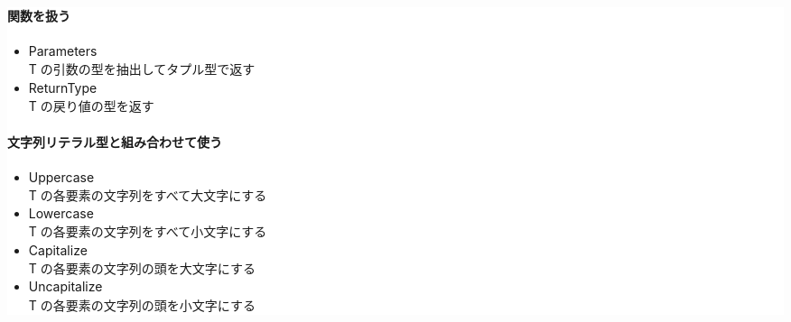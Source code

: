 #### 関数を扱う

- Parameters<T><br>
  T の引数の型を抽出してタプル型で返す
- ReturnType<T><br>
  T の戻り値の型を返す

#### 文字列リテラル型と組み合わせて使う

- Uppercase<T><br>
  T の各要素の文字列をすべて大文字にする
- Lowercase<T><br>
  T の各要素の文字列をすべて小文字にする
- Capitalize<T><br>
  T の各要素の文字列の頭を大文字にする
- Uncapitalize<T><br>
  T の各要素の文字列の頭を小文字にする
